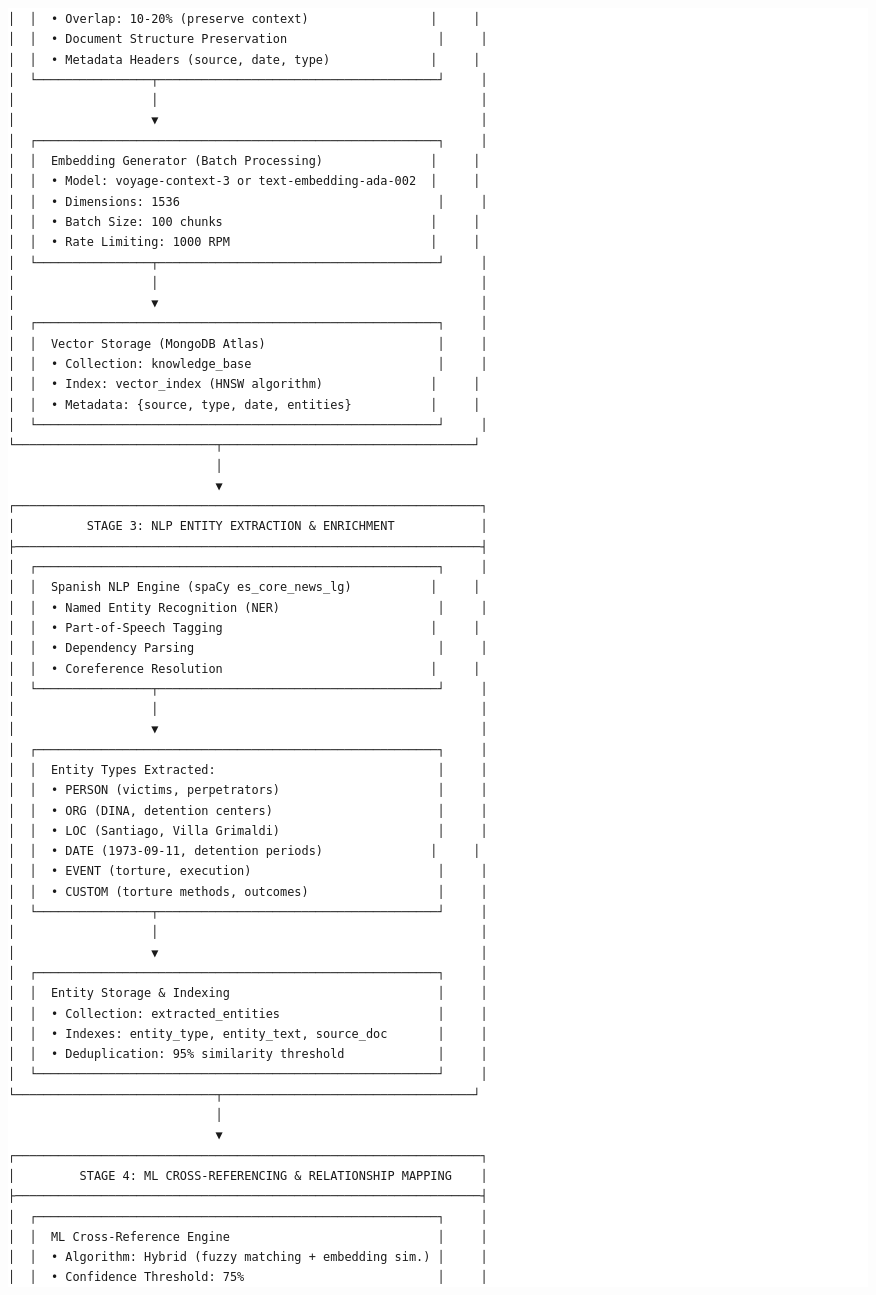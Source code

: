 ```
│  │  • Overlap: 10-20% (preserve context)                 │     │
│  │  • Document Structure Preservation                     │     │
│  │  • Metadata Headers (source, date, type)              │     │
│  └────────────────┬───────────────────────────────────────┘     │
│                   │                                             │
│                   ▼                                             │
│  ┌────────────────────────────────────────────────────────┐     │
│  │  Embedding Generator (Batch Processing)               │     │
│  │  • Model: voyage-context-3 or text-embedding-ada-002  │     │
│  │  • Dimensions: 1536                                    │     │
│  │  • Batch Size: 100 chunks                             │     │
│  │  • Rate Limiting: 1000 RPM                            │     │
│  └────────────────┬───────────────────────────────────────┘     │
│                   │                                             │
│                   ▼                                             │
│  ┌────────────────────────────────────────────────────────┐     │
│  │  Vector Storage (MongoDB Atlas)                        │     │
│  │  • Collection: knowledge_base                          │     │
│  │  • Index: vector_index (HNSW algorithm)               │     │
│  │  • Metadata: {source, type, date, entities}           │     │
│  └────────────────────────────────────────────────────────┘     │
└────────────────────────────┬───────────────────────────────────┘
                             │
                             ▼
┌─────────────────────────────────────────────────────────────────┐
│          STAGE 3: NLP ENTITY EXTRACTION & ENRICHMENT            │
├─────────────────────────────────────────────────────────────────┤
│  ┌────────────────────────────────────────────────────────┐     │
│  │  Spanish NLP Engine (spaCy es_core_news_lg)           │     │
│  │  • Named Entity Recognition (NER)                      │     │
│  │  • Part-of-Speech Tagging                             │     │
│  │  • Dependency Parsing                                  │     │
│  │  • Coreference Resolution                             │     │
│  └────────────────┬───────────────────────────────────────┘     │
│                   │                                             │
│                   ▼                                             │
│  ┌────────────────────────────────────────────────────────┐     │
│  │  Entity Types Extracted:                               │     │
│  │  • PERSON (victims, perpetrators)                      │     │
│  │  • ORG (DINA, detention centers)                       │     │
│  │  • LOC (Santiago, Villa Grimaldi)                      │     │
│  │  • DATE (1973-09-11, detention periods)               │     │
│  │  • EVENT (torture, execution)                          │     │
│  │  • CUSTOM (torture methods, outcomes)                  │     │
│  └────────────────┬───────────────────────────────────────┘     │
│                   │                                             │
│                   ▼                                             │
│  ┌────────────────────────────────────────────────────────┐     │
│  │  Entity Storage & Indexing                             │     │
│  │  • Collection: extracted_entities                      │     │
│  │  • Indexes: entity_type, entity_text, source_doc       │     │
│  │  • Deduplication: 95% similarity threshold             │     │
│  └────────────────────────────────────────────────────────┘     │
└────────────────────────────┬───────────────────────────────────┘
                             │
                             ▼
┌─────────────────────────────────────────────────────────────────┐
│         STAGE 4: ML CROSS-REFERENCING & RELATIONSHIP MAPPING    │
├─────────────────────────────────────────────────────────────────┤
│  ┌────────────────────────────────────────────────────────┐     │
│  │  ML Cross-Reference Engine                             │     │
│  │  • Algorithm: Hybrid (fuzzy matching + embedding sim.) │     │
│  │  • Confidence Threshold: 75%                           │     │
```